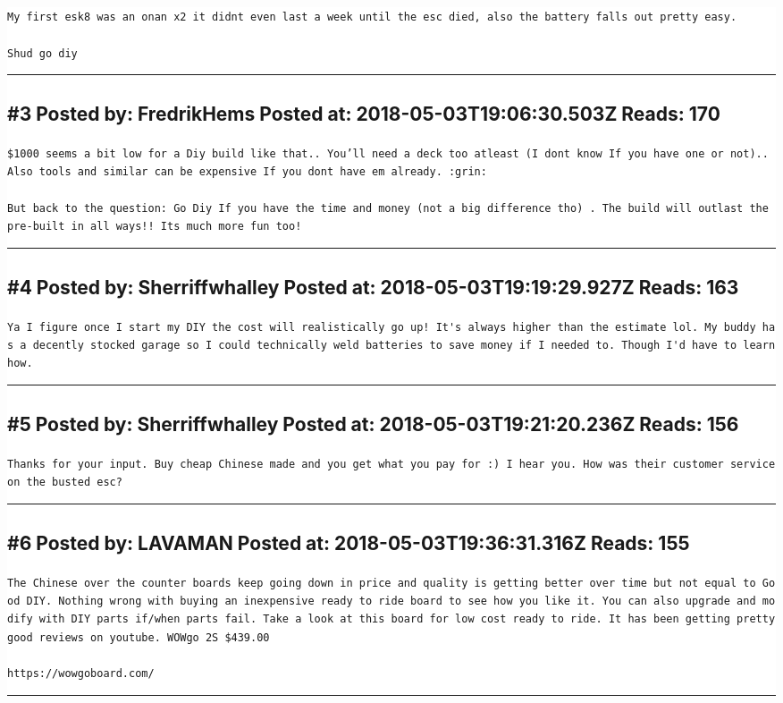 ```
My first esk8 was an onan x2 it didnt even last a week until the esc died, also the battery falls out pretty easy.

Shud go diy
```

---
## \#3 Posted by: FredrikHems Posted at: 2018-05-03T19:06:30.503Z Reads: 170

```
$1000 seems a bit low for a Diy build like that.. You’ll need a deck too atleast (I dont know If you have one or not).. Also tools and similar can be expensive If you dont have em already. :grin:

But back to the question: Go Diy If you have the time and money (not a big difference tho) . The build will outlast the pre-built in all ways!! Its much more fun too!
```

---
## \#4 Posted by: Sherriffwhalley Posted at: 2018-05-03T19:19:29.927Z Reads: 163

```
Ya I figure once I start my DIY the cost will realistically go up! It's always higher than the estimate lol. My buddy has a decently stocked garage so I could technically weld batteries to save money if I needed to. Though I'd have to learn how.
```

---
## \#5 Posted by: Sherriffwhalley Posted at: 2018-05-03T19:21:20.236Z Reads: 156

```
Thanks for your input. Buy cheap Chinese made and you get what you pay for :) I hear you. How was their customer service on the busted esc?
```

---
## \#6 Posted by: LAVAMAN Posted at: 2018-05-03T19:36:31.316Z Reads: 155

```
The Chinese over the counter boards keep going down in price and quality is getting better over time but not equal to Good DIY. Nothing wrong with buying an inexpensive ready to ride board to see how you like it. You can also upgrade and modify with DIY parts if/when parts fail. Take a look at this board for low cost ready to ride. It has been getting pretty good reviews on youtube. WOWgo 2S $439.00

https://wowgoboard.com/
```

---